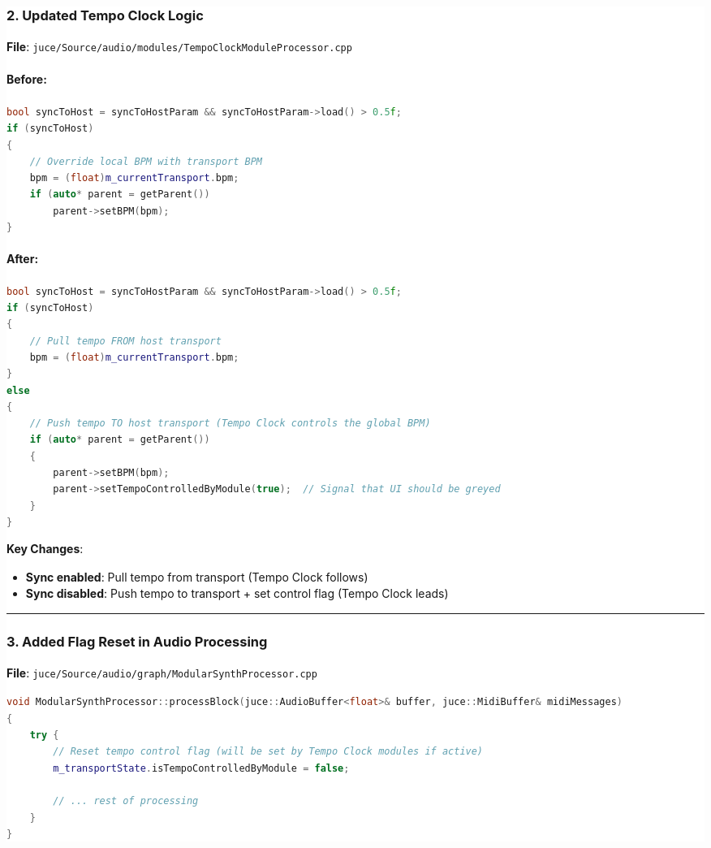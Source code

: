 ### 2. Updated Tempo Clock Logic

**File**: `juce/Source/audio/modules/TempoClockModuleProcessor.cpp`

#### Before:
```cpp
bool syncToHost = syncToHostParam && syncToHostParam->load() > 0.5f;
if (syncToHost)
{
    // Override local BPM with transport BPM
    bpm = (float)m_currentTransport.bpm;
    if (auto* parent = getParent())
        parent->setBPM(bpm);
}
```

#### After:
```cpp
bool syncToHost = syncToHostParam && syncToHostParam->load() > 0.5f;
if (syncToHost)
{
    // Pull tempo FROM host transport
    bpm = (float)m_currentTransport.bpm;
}
else
{
    // Push tempo TO host transport (Tempo Clock controls the global BPM)
    if (auto* parent = getParent())
    {
        parent->setBPM(bpm);
        parent->setTempoControlledByModule(true);  // Signal that UI should be greyed
    }
}
```

**Key Changes**:
- **Sync enabled**: Pull tempo from transport (Tempo Clock follows)
- **Sync disabled**: Push tempo to transport + set control flag (Tempo Clock leads)

---

### 3. Added Flag Reset in Audio Processing

**File**: `juce/Source/audio/graph/ModularSynthProcessor.cpp`

```cpp
void ModularSynthProcessor::processBlock(juce::AudioBuffer<float>& buffer, juce::MidiBuffer& midiMessages)
{
    try {
        // Reset tempo control flag (will be set by Tempo Clock modules if active)
        m_transportState.isTempoControlledByModule = false;
        
        // ... rest of processing
    }
}
```
